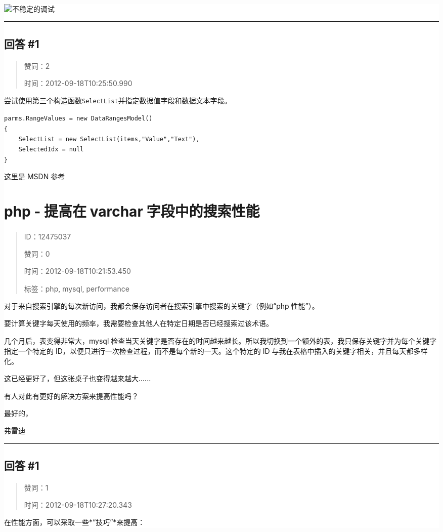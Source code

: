 ![不稳定的调试](../Images/65286b4a12bbe16860a597f674d9096c.png)

* * *

## 回答 #1

> 赞同：2
> 
> 时间：2012-09-18T10:25:50.990

尝试使用第三个构造函数`SelectList`并指定数据值字段和数据文本字段。

```
parms.RangeValues = new DataRangesModel()
{
    SelectList = new SelectList(items,"Value","Text"),
    SelectedIdx = null
} 
```

[这里](http://msdn.microsoft.com/en-us/library/system.web.mvc.selectlist%28v=vs.108%29.aspx)是 MSDN 参考

# php - 提高在 varchar 字段中的搜索性能

> ID：12475037
> 
> 赞同：0
> 
> 时间：2012-09-18T10:21:53.450
> 
> 标签：php, mysql, performance

对于来自搜索引擎的每次新访问，我都会保存访问者在搜索引擎中搜索的关键字（例如“php 性能”）。

要计算关键字每天使用的频率，我需要检查其他人在特定日期是否已经搜索过该术语。

几个月后，表变得非常大，mysql 检查当天关键字是否存在的时间越来越长。所以我切换到一个额外的表，我只保存关键字并为每个关键字指定一个特定的 ID，以便只进行一次检查过程，而不是每个新的一天。这个特定的 ID 与我在表格中插入的关键字相关，并且每天都多样化。

这已经更好了，但这张桌子也变得越来越大......

有人对此有更好的解决方案来提高性能吗？

最好的，

弗雷迪

* * *

## 回答 #1

> 赞同：1
> 
> 时间：2012-09-18T10:27:20.343

在性能方面，可以采取一些*“技巧”*来提高：
